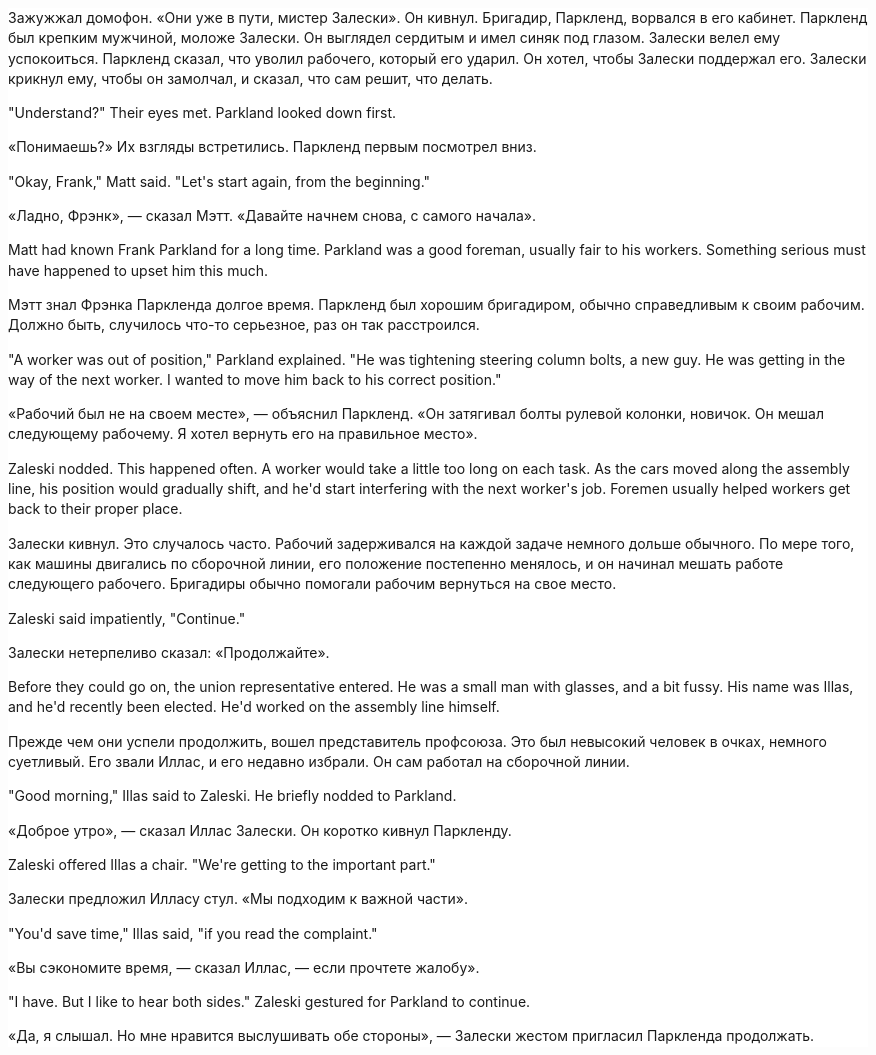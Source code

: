 Зажужжал домофон. «Они уже в пути, мистер Залески». Он кивнул. Бригадир, Паркленд, ворвался в его кабинет. Паркленд был крепким мужчиной, моложе Залески. Он выглядел сердитым и имел синяк под глазом. Залески велел ему успокоиться. Паркленд сказал, что уволил рабочего, который его ударил. Он хотел, чтобы Залески поддержал его. Залески крикнул ему, чтобы он замолчал, и сказал, что сам решит, что делать.

"Understand?" Their eyes met. Parkland looked down first.

«Понимаешь?» Их взгляды встретились. Паркленд первым посмотрел вниз.

"Okay, Frank," Matt said. "Let's start again, from the beginning."

«Ладно, Фрэнк», — сказал Мэтт. «Давайте начнем снова, с самого начала».

Matt had known Frank Parkland for a long time. Parkland was a good foreman, usually fair to his workers. Something serious must have happened to upset him this much.

Мэтт знал Фрэнка Паркленда долгое время. Паркленд был хорошим бригадиром, обычно справедливым к своим рабочим. Должно быть, случилось что-то серьезное, раз он так расстроился.

"A worker was out of position," Parkland explained. "He was tightening steering column bolts, a new guy. He was getting in the way of the next worker. I wanted to move him back to his correct position."

«Рабочий был не на своем месте», — объяснил Паркленд. «Он затягивал болты рулевой колонки, новичок. Он мешал следующему рабочему. Я хотел вернуть его на правильное место».

Zaleski nodded. This happened often. A worker would take a little too long on each task. As the cars moved along the assembly line, his position would gradually shift, and he'd start interfering with the next worker's job. Foremen usually helped workers get back to their proper place.

Залески кивнул. Это случалось часто. Рабочий задерживался на каждой задаче немного дольше обычного. По мере того, как машины двигались по сборочной линии, его положение постепенно менялось, и он начинал мешать работе следующего рабочего. Бригадиры обычно помогали рабочим вернуться на свое место.

Zaleski said impatiently, "Continue."

Залески нетерпеливо сказал: «Продолжайте».

Before they could go on, the union representative entered. He was a small man with glasses, and a bit fussy. His name was Illas, and he'd recently been elected. He'd worked on the assembly line himself.

Прежде чем они успели продолжить, вошел представитель профсоюза. Это был невысокий человек в очках, немного суетливый. Его звали Иллас, и его недавно избрали. Он сам работал на сборочной линии.

"Good morning," Illas said to Zaleski. He briefly nodded to Parkland.

«Доброе утро», — сказал Иллас Залески. Он коротко кивнул Паркленду.

Zaleski offered Illas a chair. "We're getting to the important part."

Залески предложил Илласу стул. «Мы подходим к важной части».

"You'd save time," Illas said, "if you read the complaint."

«Вы сэкономите время, — сказал Иллас, — если прочтете жалобу».

"I have. But I like to hear both sides." Zaleski gestured for Parkland to continue.

«Да, я слышал. Но мне нравится выслушивать обе стороны», — Залески жестом пригласил Паркленда продолжать.
